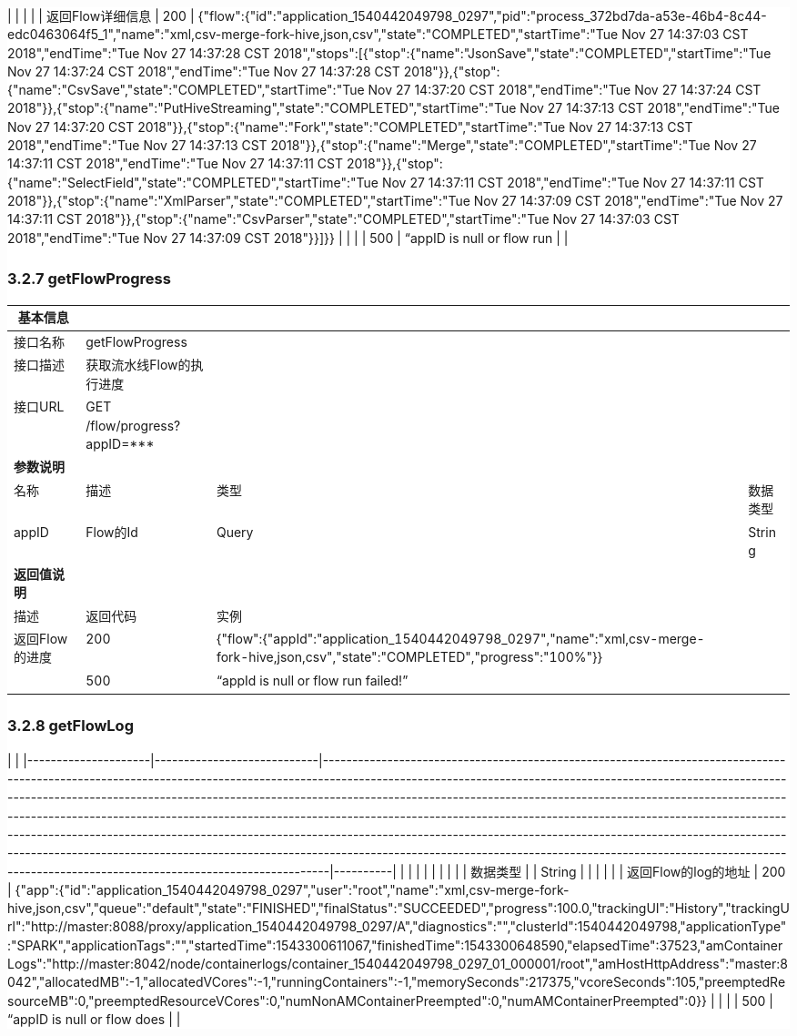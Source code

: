 |          |
|          |
| 返回Flow详细信息 | 200                         | {"flow":{"id":"application_1540442049798_0297","pid":"process_372bd7da-a53e-46b4-8c44-edc0463064f5_1","name":"xml,csv-merge-fork-hive,json,csv","state":"COMPLETED","startTime":"Tue Nov 27 14:37:03 CST 2018","endTime":"Tue Nov 27 14:37:28 CST 2018","stops":[{"stop":{"name":"JsonSave","state":"COMPLETED","startTime":"Tue Nov 27 14:37:24 CST 2018","endTime":"Tue Nov 27 14:37:28 CST 2018"}},{"stop":{"name":"CsvSave","state":"COMPLETED","startTime":"Tue Nov 27 14:37:20 CST 2018","endTime":"Tue Nov 27 14:37:24 CST 2018"}},{"stop":{"name":"PutHiveStreaming","state":"COMPLETED","startTime":"Tue Nov 27 14:37:13 CST 2018","endTime":"Tue Nov 27 14:37:20 CST 2018"}},{"stop":{"name":"Fork","state":"COMPLETED","startTime":"Tue Nov 27 14:37:13 CST 2018","endTime":"Tue Nov 27 14:37:13 CST 2018"}},{"stop":{"name":"Merge","state":"COMPLETED","startTime":"Tue Nov 27 14:37:11 CST 2018","endTime":"Tue Nov 27 14:37:11 CST 2018"}},{"stop":{"name":"SelectField","state":"COMPLETED","startTime":"Tue Nov 27 14:37:11 CST 2018","endTime":"Tue Nov 27 14:37:11 CST 2018"}},{"stop":{"name":"XmlParser","state":"COMPLETED","startTime":"Tue Nov 27 14:37:09 CST 2018","endTime":"Tue Nov 27 14:37:11 CST 2018"}},{"stop":{"name":"CsvParser","state":"COMPLETED","startTime":"Tue Nov 27 14:37:03 CST 2018","endTime":"Tue Nov 27 14:37:09 CST 2018"}}]}} |          |
|                  | 500                         | “appID is null or flow run |          |

### 3.2.7 getFlowProgress

| **基本信息**   |                                 |                                                                                                                                     |          |
|----------------|---------------------------------|-------------------------------------------------------------------------------------------------------------------------------------|----------|
| 接口名称       | getFlowProgress                 |                                                                                                                                     |          |
| 接口描述       | 获取流水线Flow的执行进度        |                                                                                                                                     |          |
| 接口URL        | GET /flow/progress?appID=\*\*\* |                                                                                                                                     |          |
| **参数说明**   |                                 |                                                                                                                                     |          |
| 名称           | 描述                            | 类型                                                                                                                                | 数据类型 |
| appID          | Flow的Id                        | Query                                                                                                                               | String   |
| **返回值说明** |                                 |                                                                                                                                     |          |
| 描述           | 返回代码                        | 实例                                                                                                                                |          |
| 返回Flow的进度 | 200                             | {"flow":{"appId":"application_1540442049798_0297","name":"xml,csv-merge-fork-hive,json,csv","state":"COMPLETED","progress":"100%"}} |          |
|                | 500                             | “appId is null or flow run failed!”                                                                                                 |          |

### 3.2.8 getFlowLog

|          |
|---------------------|----------------------------|-------------------------------------------------------------------------------------------------------------------------------------------------------------------------------------------------------------------------------------------------------------------------------------------------------------------------------------------------------------------------------------------------------------------------------------------------------------------------------------------------------------------------------------------------------------------------------------------------------------------------------------------------------------------------------------------------------------------------------------------------------------------------------------------------------------------------------|----------|
|          |
|          |
|          |
|          |
| 数据类型 |
| String   |
|          |
|          |
| 返回Flow的log的地址 | 200                        | {"app":{"id":"application_1540442049798_0297","user":"root","name":"xml,csv-merge-fork-hive,json,csv","queue":"default","state":"FINISHED","finalStatus":"SUCCEEDED","progress":100.0,"trackingUI":"History","trackingUrl":"http://master:8088/proxy/application_1540442049798_0297/A","diagnostics":"","clusterId":1540442049798,"applicationType":"SPARK","applicationTags":"","startedTime":1543300611067,"finishedTime":1543300648590,"elapsedTime":37523,"amContainerLogs":"http://master:8042/node/containerlogs/container_1540442049798_0297_01_000001/root","amHostHttpAddress":"master:8042","allocatedMB":-1,"allocatedVCores":-1,"runningContainers":-1,"memorySeconds":217375,"vcoreSeconds":105,"preemptedResourceMB":0,"preemptedResourceVCores":0,"numNonAMContainerPreempted":0,"numAMContainerPreempted":0}} |          |
|                     | 500                        | “appID is null or flow does |          |
